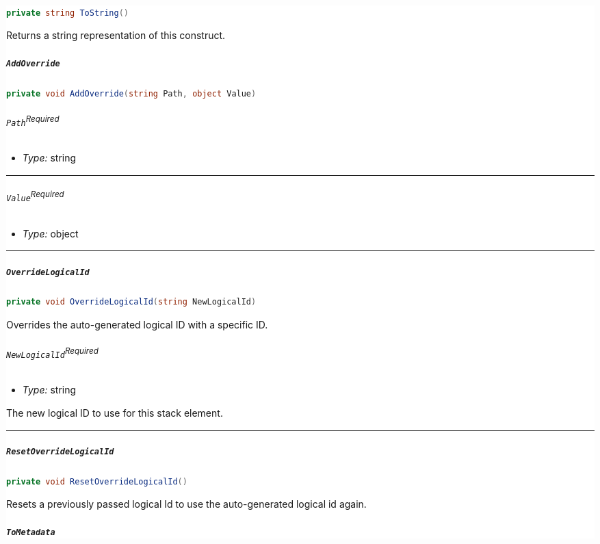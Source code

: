 ```csharp
private string ToString()
```

Returns a string representation of this construct.

##### `AddOverride` <a name="AddOverride" id="@cdktf/provider-tls.certRequest.CertRequest.addOverride"></a>

```csharp
private void AddOverride(string Path, object Value)
```

###### `Path`<sup>Required</sup> <a name="Path" id="@cdktf/provider-tls.certRequest.CertRequest.addOverride.parameter.path"></a>

- *Type:* string

---

###### `Value`<sup>Required</sup> <a name="Value" id="@cdktf/provider-tls.certRequest.CertRequest.addOverride.parameter.value"></a>

- *Type:* object

---

##### `OverrideLogicalId` <a name="OverrideLogicalId" id="@cdktf/provider-tls.certRequest.CertRequest.overrideLogicalId"></a>

```csharp
private void OverrideLogicalId(string NewLogicalId)
```

Overrides the auto-generated logical ID with a specific ID.

###### `NewLogicalId`<sup>Required</sup> <a name="NewLogicalId" id="@cdktf/provider-tls.certRequest.CertRequest.overrideLogicalId.parameter.newLogicalId"></a>

- *Type:* string

The new logical ID to use for this stack element.

---

##### `ResetOverrideLogicalId` <a name="ResetOverrideLogicalId" id="@cdktf/provider-tls.certRequest.CertRequest.resetOverrideLogicalId"></a>

```csharp
private void ResetOverrideLogicalId()
```

Resets a previously passed logical Id to use the auto-generated logical id again.

##### `ToMetadata` <a name="ToMetadata" id="@cdktf/provider-tls.certRequest.CertRequest.toMetadata"></a>
